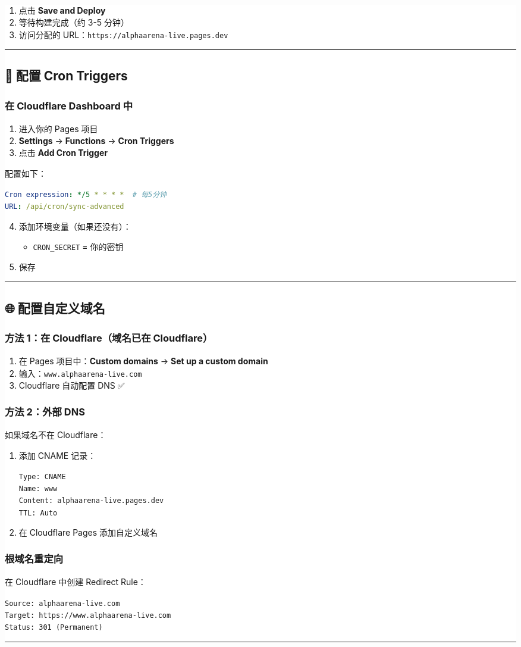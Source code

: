 1. 点击 **Save and Deploy**
2. 等待构建完成（约 3-5 分钟）
3. 访问分配的 URL：`https://alphaarena-live.pages.dev`

---

## 🔄 配置 Cron Triggers

### 在 Cloudflare Dashboard 中

1. 进入你的 Pages 项目
2. **Settings** → **Functions** → **Cron Triggers**
3. 点击 **Add Cron Trigger**

配置如下：

```yaml
Cron expression: */5 * * * *  # 每5分钟
URL: /api/cron/sync-advanced
```

4. 添加环境变量（如果还没有）：
   - `CRON_SECRET` = 你的密钥

5. 保存

---

## 🌐 配置自定义域名

### 方法 1：在 Cloudflare（域名已在 Cloudflare）

1. 在 Pages 项目中：**Custom domains** → **Set up a custom domain**
2. 输入：`www.alphaarena-live.com`
3. Cloudflare 自动配置 DNS ✅

### 方法 2：外部 DNS

如果域名不在 Cloudflare：
1. 添加 CNAME 记录：
   ```
   Type: CNAME
   Name: www
   Content: alphaarena-live.pages.dev
   TTL: Auto
   ```

2. 在 Cloudflare Pages 添加自定义域名

### 根域名重定向

在 Cloudflare 中创建 Redirect Rule：
```
Source: alphaarena-live.com
Target: https://www.alphaarena-live.com
Status: 301 (Permanent)
```

---